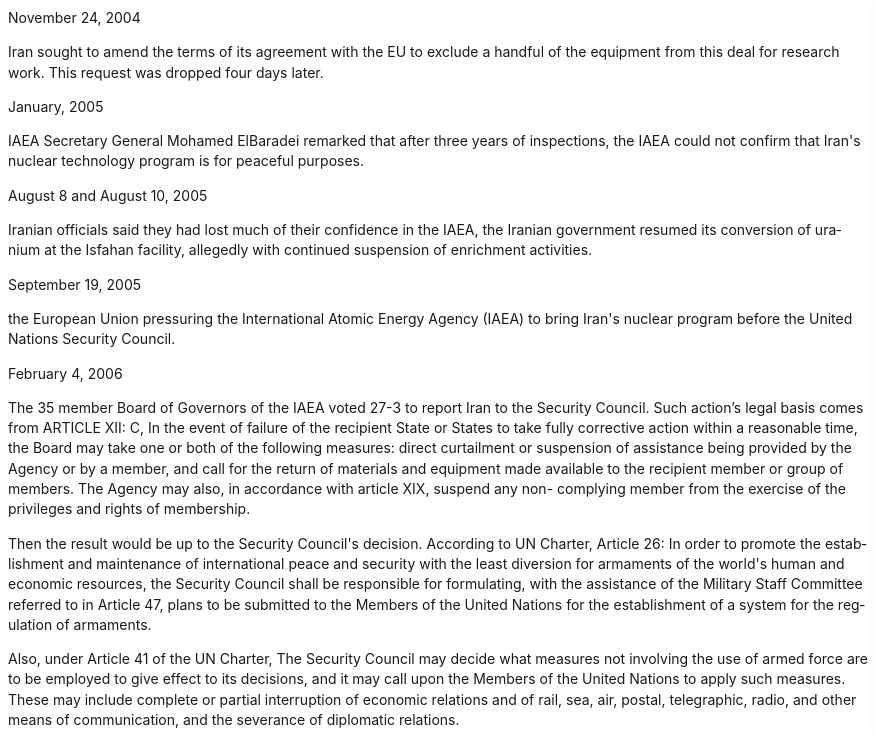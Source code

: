 <span lang="EN-US">November 24, 2004</span>

<span lang="EN-US">Iran</span><span lang="EN-US">
sought to amend the terms of its agreement with the EU to exclude a handful of
the equipment from this deal for research work. This request was dropped four
days later.</span>

<span lang="EN-US">January, 2005</span>

<span lang="EN-US">IAEA Secretary General Mohamed ElBaradei
remarked that after three years of inspections, the IAEA could not confirm that
Iran's
nuclear technology program is for peaceful purposes.</span>

<span lang="EN-US">August 8 and August 10, 2005 </span>

<span lang="EN-US">Iranian officials said they had lost much
of their confidence in the IAEA, the Iranian government resumed its conversion
of uranium at the Isfahan
facility, allegedly with continued suspension of enrichment activities.</span>

<span lang="EN-US">September 19, 2005</span>

<span lang="EN-US">the European Union pressuring the
International Atomic Energy Agency (IAEA) to bring Iran's nuclear program
before the United Nations Security Council.</span>

<span lang="EN-US">February 4, 2006</span>

<span lang="EN-US">The 35 member Board of Governors of the
IAEA voted 27-3 to report Iran
to the Security Council. Such action’s legal basis comes from ARTICLE XII: C,
In the event of failure of the recipient State or States to take fully
corrective action within a reasonable time, the Board may take one or both of
the following measures: direct curtailment or suspension of assistance being
provided by the Agency or by a member, and call for the return of materials and
equipment made available to the recipient member or group of members. The
Agency may also, in accordance with article XIX, suspend any non- complying
member from the exercise of the privileges and rights of membership.</span>

<span lang="EN-US"> </span>

<span lang="EN-US"> </span>

<span lang="EN-US">Then the result would be up to the Security
Council's decision. According to UN Charter, Article 26: In order to promote
the establishment and maintenance of international peace and security with the
least diversion for armaments of the world's human and economic resources, the
Security Council shall be responsible for formulating, with the assistance of
the Military Staff Committee referred to in Article 47, plans to be submitted
to the Members of the United Nations for the establishment of a system for the
regulation of armaments. </span>

<span lang="EN-US"> </span>

<span lang="EN-US">Also, under Article 41 of the UN Charter,
The Security Council may decide what measures not involving the use of armed
force are to be employed to give effect to its decisions, and it may call upon
the Members of the United Nations to apply such measures. These may include
complete or partial interruption of economic relations and of rail, sea, air,
postal, telegraphic, radio, and other means of communication, and the severance
of diplomatic relations.</span>
